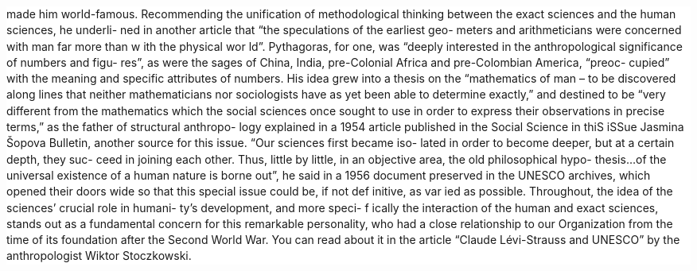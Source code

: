 made him world-famous.
Recommending the unification 
of methodological thinking 
between the exact sciences and 
the human sciences, he underli-
ned in another article that “the 
speculations of the earliest geo-
meters and arithmeticians were 
concerned with man far more than 
w ith the physical wor ld”. 
Pythagoras, for one, was “deeply 
interested in the anthropological 
significance of numbers and figu-
res”, as were the sages of China, 
India, pre-Colonial Africa and 
pre-Colombian America, “preoc-
cupied” with the meaning and 
specific attributes of numbers.
His idea grew into a thesis on 
the “mathematics of man – to be 
discovered along lines that 
neither mathematicians nor 
sociologists have as yet been 
able to determine exactly,” and 
destined to be “very different 
from the mathematics which the 
social sciences once sought to 
use in order to express their 
observations in precise terms,” as 
the father of structural anthropo-
logy explained in a 1954 article 
published in the Social Science 
in thiS iSSue
Jasmina Šopova
Bulletin, another source for this 
issue.
“Our sciences first became iso-
lated in order to become deeper, 
but at a certain depth, they suc-
ceed in joining each other. Thus, 
little by little, in an objective 
area, the old philosophical hypo-
thesis…of the universal existence 
of a human nature is borne out”, 
he said in a 1956 document 
 preserved in the UNESCO archives, 
which opened their doors wide so 
that this special issue could be, if 
not def initive, as var ied as 
possible.
Throughout, the idea of the 
sciences’ crucial role in humani-
ty’s development, and more speci-
f ically the interaction of the 
human and exact sciences, stands 
out as a fundamental concern for 
this remarkable personality, who 
had a close relationship to our 
Organization from the time of its 
foundation after the Second World 
War. You can read about it in the 
article “Claude Lévi-Strauss and 
UNESCO” by the anthropologist 
Wiktor Stoczkowski. 